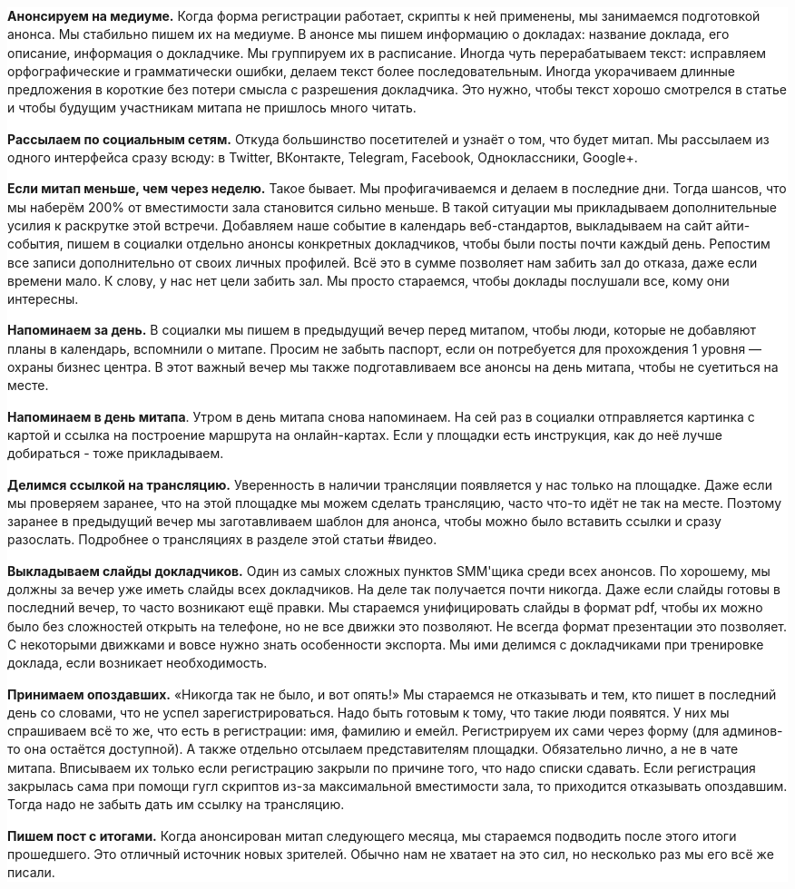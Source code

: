 **Анонсируем на медиуме.** Когда форма регистрации работает, скрипты к ней применены, мы занимаемся подготовкой анонса. Мы стабильно пишем их на медиуме. В анонсе мы пишем информацию о докладах: название доклада, его описание, информация о докладчике. Мы группируем их в расписание. Иногда чуть перерабатываем текст: исправляем орфографические и грамматически ошибки, делаем текст более последовательным. Иногда укорачиваем длинные предложения в короткие без потери смысла с разрешения докладчика. Это нужно, чтобы текст хорошо смотрелся в статье и чтобы будущим участникам митапа не пришлось много читать.

**Рассылаем по социальным сетям.** Откуда большинство посетителей и узнаёт о том, что будет митап. Мы рассылаем из одного интерфейса сразу всюду: в Twitter, ВКонтакте, Telegram, Facebook, Одноклассники, Google+. 

**Если митап меньше, чем через неделю.** Такое бывает. Мы профигачиваемся и делаем в последние дни. Тогда шансов, что мы наберём 200% от вместимости зала становится сильно меньше. В такой ситуации мы прикладываем дополнительные усилия к раскрутке этой встречи. Добавляем наше событие в календарь веб-стандартов, выкладываем на сайт айти-события, пишем в социалки отдельно анонсы конкретных докладчиков, чтобы были посты почти каждый день. Репостим все записи дополнительно от своих личных профилей. Всё это в сумме позволяет нам забить зал до отказа, даже если времени мало. К слову, у нас нет цели забить зал. Мы просто стараемся, чтобы доклады послушали все, кому они интересны.

**Напоминаем за день.** В социалки мы пишем в предыдущий вечер перед митапом, чтобы люди, которые не добавляют планы в календарь, вспомнили о митапе. Просим не забыть паспорт, если он потребуется для прохождения 1 уровня — охраны бизнес центра. В этот важный вечер мы также подготавливаем все анонсы на день митапа, чтобы не суетиться на месте.

**Напоминаем в день митапа**. Утром в день митапа снова напоминаем. На сей раз в социалки отправляется картинка с картой и ссылка на построение маршрута на онлайн-картах. Если у площадки есть инструкция, как до неё лучше добираться - тоже прикладываем.

**Делимся ссылкой на трансляцию.** Уверенность в наличии трансляции появляется у нас только на площадке. Даже если мы проверяем заранее, что на этой площадке мы можем сделать трансляцию, часто что-то идёт не так на месте. Поэтому заранее в предыдущий вечер мы заготавливаем шаблон для анонса, чтобы можно было вставить ссылки и сразу разослать. Подробнее о трансляциях в разделе этой статьи #видео.

**Выкладываем слайды докладчиков.** Один из самых сложных пунктов SMM'щика среди всех анонсов. По хорошему, мы должны за вечер уже иметь слайды всех докладчиков. На деле так получается почти никогда. Даже если слайды готовы в последний вечер, то часто возникают ещё правки. Мы стараемся унифицировать слайды в формат pdf, чтобы их можно было без сложностей открыть на телефоне, но не все движки это позволяют. Не всегда формат презентации это позволяет. С некоторыми движками и вовсе нужно знать особенности экспорта. Мы ими делимся с докладчиками при тренировке доклада, если возникает необходимость.

**Принимаем опоздавших.** «Никогда так не было, и вот опять!» Мы стараемся не отказывать и тем, кто пишет в последний день со словами, что не успел зарегистрироваться. Надо быть готовым к тому, что такие люди появятся. У них мы спрашиваем всё то же, что есть в регистрации: имя, фамилию и емейл. Регистрируем их сами через форму (для админов-то она остаётся доступной). А также отдельно отсылаем представителям площадки. Обязательно лично, а не в чате митапа. Вписываем их только если регистрацию закрыли по причине того, что надо списки сдавать. Если регистрация закрылась сама при помощи гугл скриптов из-за максимальной вместимости зала, то приходится отказывать опоздавшим. Тогда надо не забыть дать им ссылку на трансляцию.

**Пишем пост с итогами.** Когда анонсирован митап следующего месяца, мы стараемся подводить после этого итоги прошедшего. Это отличный источник новых зрителей. Обычно нам не хватает на это сил, но несколько раз мы его всё же писали.
